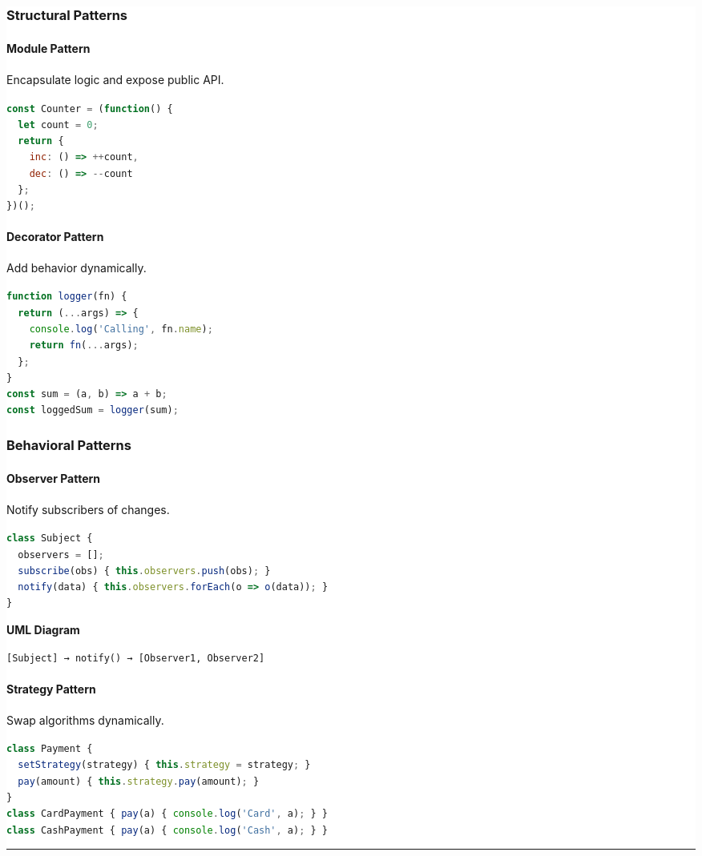 ### Structural Patterns

#### Module Pattern

Encapsulate logic and expose public API.

```js
const Counter = (function() {
  let count = 0;
  return {
    inc: () => ++count,
    dec: () => --count
  };
})();
```

#### Decorator Pattern

Add behavior dynamically.

```js
function logger(fn) {
  return (...args) => {
    console.log('Calling', fn.name);
    return fn(...args);
  };
}
const sum = (a, b) => a + b;
const loggedSum = logger(sum);
```

### Behavioral Patterns

#### Observer Pattern

Notify subscribers of changes.

```js
class Subject {
  observers = [];
  subscribe(obs) { this.observers.push(obs); }
  notify(data) { this.observers.forEach(o => o(data)); }
}
```

**UML Diagram**

```
[Subject] → notify() → [Observer1, Observer2]
```

#### Strategy Pattern

Swap algorithms dynamically.

```js
class Payment {
  setStrategy(strategy) { this.strategy = strategy; }
  pay(amount) { this.strategy.pay(amount); }
}
class CardPayment { pay(a) { console.log('Card', a); } }
class CashPayment { pay(a) { console.log('Cash', a); } }
```

---